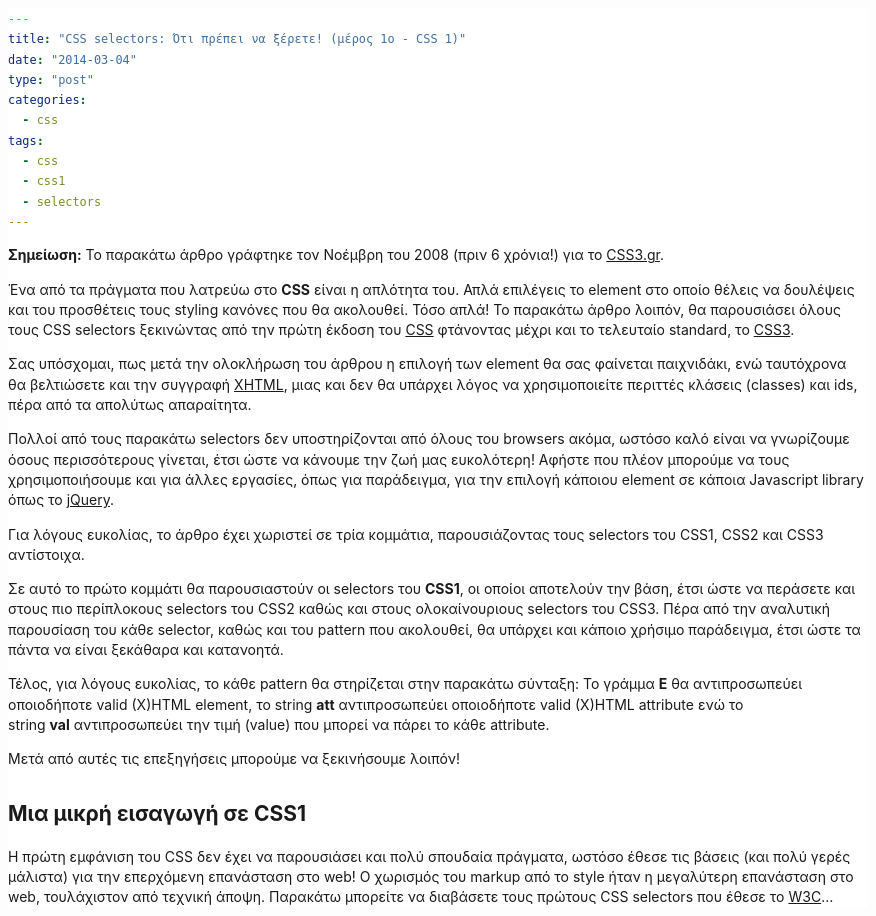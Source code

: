 ```yaml
---
title: "CSS selectors: Ότι πρέπει να ξέρετε! (μέρος 1ο - CSS 1)"
date: "2014-03-04"
type: "post"
categories:
  - css
tags:
  - css
  - css1
  - selectors
---
```


**Σημείωση:** Το παρακάτω άρθρο γράφτηκε τον Νοέμβρη του 2008 (πριν 6 χρόνια!) για το [CSS3.gr](http://css3.gr/ "CSS3.gr").

Ένα από τα πράγματα που λατρεύω στο **CSS** είναι η απλότητα του. Απλά επιλέγεις το element στο οποίο θέλεις να δουλέψεις και του προσθέτεις τους styling κανόνες που θα ακολουθεί. Τόσο απλά! Το παρακάτω άρθρο λοιπόν, θα παρουσιάσει όλους τους CSS selectors ξεκινώντας από την πρώτη έκδοση του [CSS](http://www.w3.org/Style/CSS/ "W3C CSS") φτάνοντας μέχρι και το τελευταίο standard, το [CSS3](http://www.w3.org/TR/css3-roadmap/ "CSS3").

Σας υπόσχομαι, πως μετά την ολοκλήρωση του άρθρου η επιλογή των element θα σας φαίνεται παιχνιδάκι, ενώ ταυτόχρονα θα βελτιώσετε και την συγγραφή [XHTML](http://www.w3.org/TR/xhtml1/ "XHTML"), μιας και δεν θα υπάρχει λόγος να χρησιμοποιείτε περιττές κλάσεις (classes) και ids, πέρα από τα απολύτως απαραίτητα.

Πολλοί από τους παρακάτω selectors δεν υποστηρίζονται από όλους του browsers ακόμα, ωστόσο καλό είναι να γνωρίζουμε όσους περισσότερους γίνεται, έτσι ώστε να κάνουμε την ζωή μας ευκολότερη! Αφήστε που πλέον μπορούμε να τους χρησιμοποιήσουμε και για άλλες εργασίες, όπως για παράδειγμα, για την επιλογή κάποιου element σε κάποια Javascript library όπως το [jQuery](http://jquery.com/ "jQuery").

Για λόγους ευκολίας, το άρθρο έχει χωριστεί σε τρία κομμάτια, παρουσιάζοντας τους selectors του CSS1, CSS2 και CSS3 αντίστοιχα.

Σε αυτό το πρώτο κομμάτι θα παρουσιαστούν οι selectors του **CSS1**, οι οποίοι αποτελούν την βάση, έτσι ώστε να περάσετε και στους πιο περίπλοκους selectors του CSS2 καθώς και στους ολοκαίνουριους selectors του CSS3. Πέρα από την αναλυτική παρουσίαση του κάθε selector, καθώς και του pattern που ακολουθεί, θα υπάρχει και κάποιο χρήσιμο παράδειγμα, έτσι ώστε τα πάντα να είναι ξεκάθαρα και κατανοητά.

Τέλος, για λόγους ευκολίας, το κάθε pattern θα στηρίζεται στην παρακάτω σύνταξη: Το γράμμα **E** θα αντιπροσωπεύει οποιοδήποτε valid (X)HTML element, το string **att** αντιπροσωπεύει οποιοδήποτε valid (X)HTML attribute ενώ το string **val** αντιπροσωπεύει την τιμή (value) που μπορεί να πάρει το κάθε attribute.

Μετά από αυτές τις επεξηγήσεις μπορούμε να ξεκινήσουμε λοιπόν!

## Μια μικρή εισαγωγή σε CSS1

Η πρώτη εμφάνιση του CSS δεν έχει να παρουσιάσει και πολύ σπουδαία πράγματα, ωστόσο έθεσε τις βάσεις (και πολύ γερές μάλιστα) για την επερχόμενη επανάσταση στο web! Ο χωρισμός του markup από το style ήταν η μεγαλύτερη επανάσταση στο web, τουλάχιστον από τεχνική άποψη. Παρακάτω μπορείτε να διαβάσετε τους πρώτους CSS selectors που έθεσε το [W3C](http://www.w3.org/ "W3C")…
